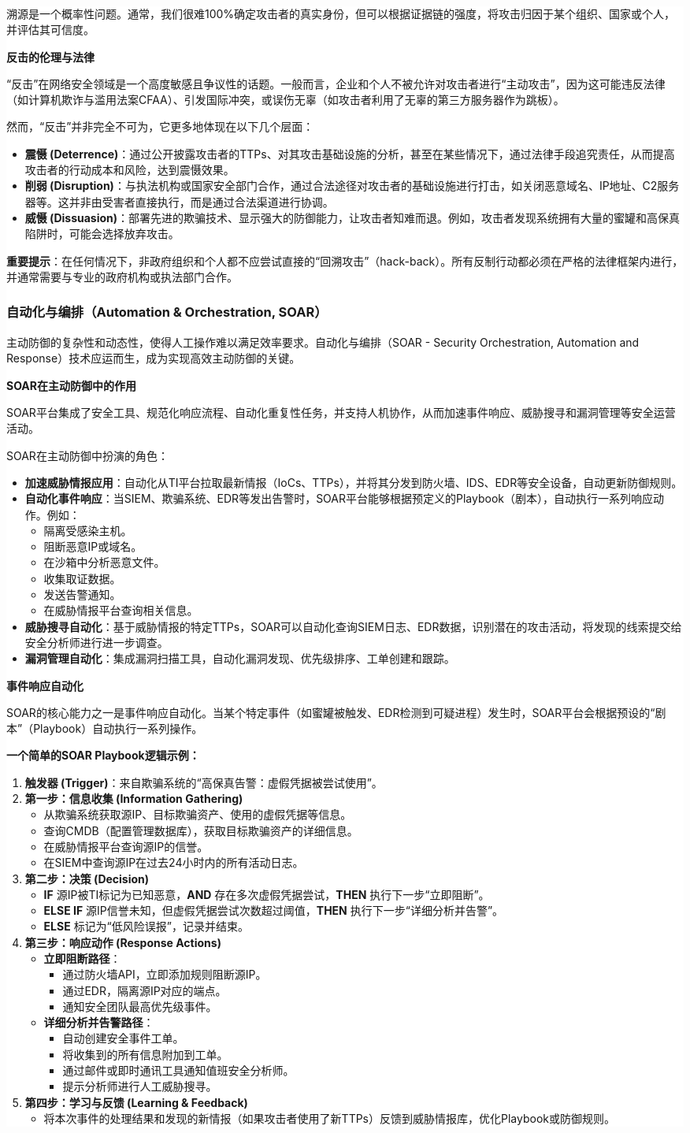 溯源是一个概率性问题。通常，我们很难100%确定攻击者的真实身份，但可以根据证据链的强度，将攻击归因于某个组织、国家或个人，并评估其可信度。

**反击的伦理与法律**

“反击”在网络安全领域是一个高度敏感且争议性的话题。一般而言，企业和个人不被允许对攻击者进行“主动攻击”，因为这可能违反法律（如计算机欺诈与滥用法案CFAA）、引发国际冲突，或误伤无辜（如攻击者利用了无辜的第三方服务器作为跳板）。

然而，“反击”并非完全不可为，它更多地体现在以下几个层面：

*   **震慑 (Deterrence)**：通过公开披露攻击者的TTPs、对其攻击基础设施的分析，甚至在某些情况下，通过法律手段追究责任，从而提高攻击者的行动成本和风险，达到震慑效果。
*   **削弱 (Disruption)**：与执法机构或国家安全部门合作，通过合法途径对攻击者的基础设施进行打击，如关闭恶意域名、IP地址、C2服务器等。这并非由受害者直接执行，而是通过合法渠道进行协调。
*   **威慑 (Dissuasion)**：部署先进的欺骗技术、显示强大的防御能力，让攻击者知难而退。例如，攻击者发现系统拥有大量的蜜罐和高保真陷阱时，可能会选择放弃攻击。

**重要提示**：在任何情况下，非政府组织和个人都不应尝试直接的“回溯攻击”（hack-back）。所有反制行动都必须在严格的法律框架内进行，并通常需要与专业的政府机构或执法部门合作。

### 自动化与编排（Automation & Orchestration, SOAR）

主动防御的复杂性和动态性，使得人工操作难以满足效率要求。自动化与编排（SOAR - Security Orchestration, Automation and Response）技术应运而生，成为实现高效主动防御的关键。

**SOAR在主动防御中的作用**

SOAR平台集成了安全工具、规范化响应流程、自动化重复性任务，并支持人机协作，从而加速事件响应、威胁搜寻和漏洞管理等安全运营活动。

SOAR在主动防御中扮演的角色：

*   **加速威胁情报应用**：自动化从TI平台拉取最新情报（IoCs、TTPs），并将其分发到防火墙、IDS、EDR等安全设备，自动更新防御规则。
*   **自动化事件响应**：当SIEM、欺骗系统、EDR等发出告警时，SOAR平台能够根据预定义的Playbook（剧本），自动执行一系列响应动作。例如：
    *   隔离受感染主机。
    *   阻断恶意IP或域名。
    *   在沙箱中分析恶意文件。
    *   收集取证数据。
    *   发送告警通知。
    *   在威胁情报平台查询相关信息。
*   **威胁搜寻自动化**：基于威胁情报的特定TTPs，SOAR可以自动化查询SIEM日志、EDR数据，识别潜在的攻击活动，将发现的线索提交给安全分析师进行进一步调查。
*   **漏洞管理自动化**：集成漏洞扫描工具，自动化漏洞发现、优先级排序、工单创建和跟踪。

**事件响应自动化**

SOAR的核心能力之一是事件响应自动化。当某个特定事件（如蜜罐被触发、EDR检测到可疑进程）发生时，SOAR平台会根据预设的“剧本”（Playbook）自动执行一系列操作。

**一个简单的SOAR Playbook逻辑示例：**

1.  **触发器 (Trigger)**：来自欺骗系统的“高保真告警：虚假凭据被尝试使用”。
2.  **第一步：信息收集 (Information Gathering)**
    *   从欺骗系统获取源IP、目标欺骗资产、使用的虚假凭据等信息。
    *   查询CMDB（配置管理数据库），获取目标欺骗资产的详细信息。
    *   在威胁情报平台查询源IP的信誉。
    *   在SIEM中查询源IP在过去24小时内的所有活动日志。
3.  **第二步：决策 (Decision)**
    *   **IF** 源IP被TI标记为已知恶意，**AND** 存在多次虚假凭据尝试，**THEN** 执行下一步“立即阻断”。
    *   **ELSE IF** 源IP信誉未知，但虚假凭据尝试次数超过阈值，**THEN** 执行下一步“详细分析并告警”。
    *   **ELSE** 标记为“低风险误报”，记录并结束。
4.  **第三步：响应动作 (Response Actions)**
    *   **立即阻断路径**：
        *   通过防火墙API，立即添加规则阻断源IP。
        *   通过EDR，隔离源IP对应的端点。
        *   通知安全团队最高优先级事件。
    *   **详细分析并告警路径**：
        *   自动创建安全事件工单。
        *   将收集到的所有信息附加到工单。
        *   通过邮件或即时通讯工具通知值班安全分析师。
        *   提示分析师进行人工威胁搜寻。
5.  **第四步：学习与反馈 (Learning & Feedback)**
    *   将本次事件的处理结果和发现的新情报（如果攻击者使用了新TTPs）反馈到威胁情报库，优化Playbook或防御规则。
